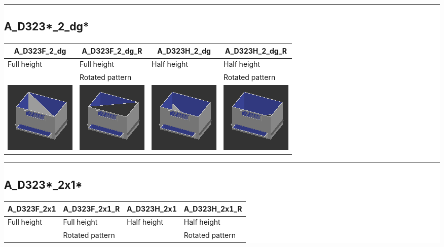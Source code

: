 
---
## A_D323*_2_dg*
| **A_D323F_2_dg** | **A_D323F_2_dg_R** | **A_D323H_2_dg** | **A_D323H_2_dg_R** | 
| --- | --- | --- | --- | 
| Full height | Full height | Half height | Half height | 
|  | Rotated pattern |  | Rotated pattern | 
| ![preview](png/A_D323F_2_dg.png) | ![preview](png/A_D323F_2_dg_R.png) | ![preview](png/A_D323H_2_dg.png) | ![preview](png/A_D323H_2_dg_R.png) | 


---
## A_D323*_2x1*
| **A_D323F_2x1** | **A_D323F_2x1_R** | **A_D323H_2x1** | **A_D323H_2x1_R** | 
| --- | --- | --- | --- | 
| Full height | Full height | Half height | Half height | 
|  | Rotated pattern |  | Rotated pattern | 